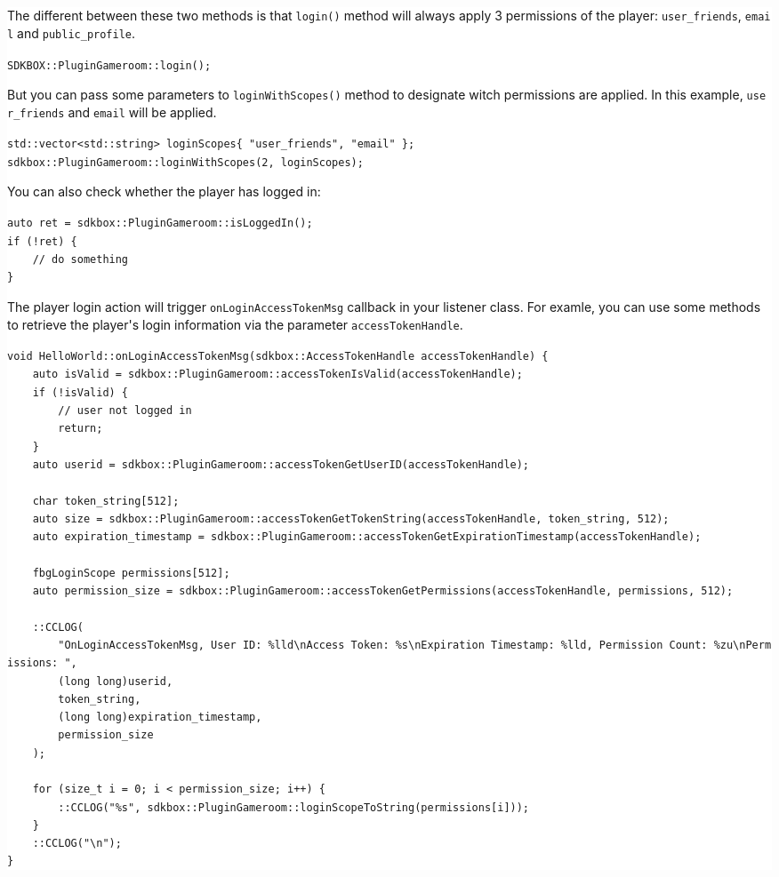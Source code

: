 The different between these two methods is that `login()` method will always apply 3 permissions of the player: `user_friends`, `email` and `public_profile`.

```
SDKBOX::PluginGameroom::login();
```

But you can pass some parameters to `loginWithScopes()` method to designate witch permissions are applied. In this example, `user_friends` and `email` will be applied.

```
std::vector<std::string> loginScopes{ "user_friends", "email" };
sdkbox::PluginGameroom::loginWithScopes(2, loginScopes);
```

You can also check whether the player has logged in:

```
auto ret = sdkbox::PluginGameroom::isLoggedIn();
if (!ret) {
    // do something
}
```

The player login action will trigger `onLoginAccessTokenMsg` callback in your listener class. For examle, you can use some methods to retrieve the player's login information via the parameter `accessTokenHandle`.

```
void HelloWorld::onLoginAccessTokenMsg(sdkbox::AccessTokenHandle accessTokenHandle) {
    auto isValid = sdkbox::PluginGameroom::accessTokenIsValid(accessTokenHandle);
    if (!isValid) {
        // user not logged in
        return;
    }
    auto userid = sdkbox::PluginGameroom::accessTokenGetUserID(accessTokenHandle);

    char token_string[512];
    auto size = sdkbox::PluginGameroom::accessTokenGetTokenString(accessTokenHandle, token_string, 512);
    auto expiration_timestamp = sdkbox::PluginGameroom::accessTokenGetExpirationTimestamp(accessTokenHandle);

    fbgLoginScope permissions[512];
    auto permission_size = sdkbox::PluginGameroom::accessTokenGetPermissions(accessTokenHandle, permissions, 512);

    ::CCLOG(
        "OnLoginAccessTokenMsg, User ID: %lld\nAccess Token: %s\nExpiration Timestamp: %lld, Permission Count: %zu\nPermissions: ",
        (long long)userid,
        token_string,
        (long long)expiration_timestamp,
        permission_size
    );

    for (size_t i = 0; i < permission_size; i++) {
        ::CCLOG("%s", sdkbox::PluginGameroom::loginScopeToString(permissions[i]));
    }
    ::CCLOG("\n");
}
```
